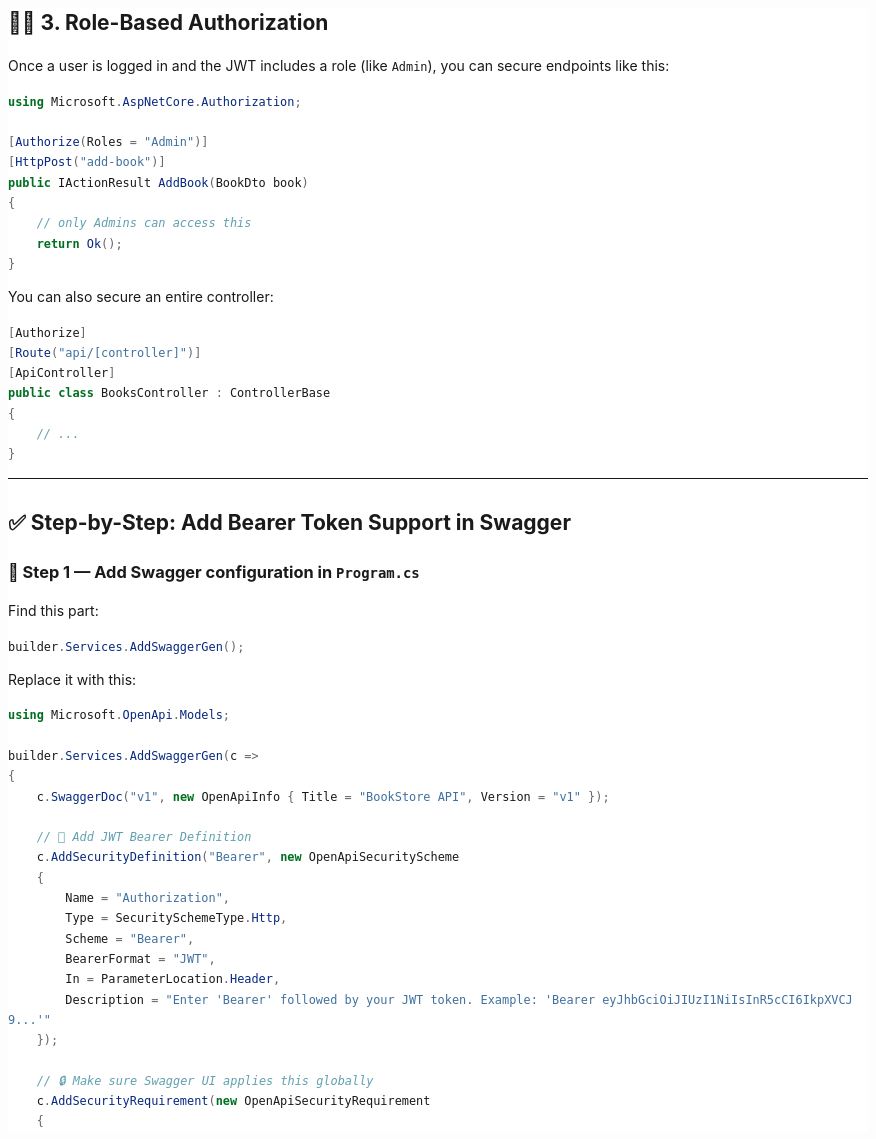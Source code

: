 
## 👮‍♂️ 3. Role-Based Authorization

Once a user is logged in and the JWT includes a role (like `Admin`), you can secure endpoints like this:

```csharp
using Microsoft.AspNetCore.Authorization;

[Authorize(Roles = "Admin")]
[HttpPost("add-book")]
public IActionResult AddBook(BookDto book)
{
    // only Admins can access this
    return Ok();
}

```

You can also secure an entire controller:

```csharp
[Authorize]
[Route("api/[controller]")]
[ApiController]
public class BooksController : ControllerBase
{
    // ...
}
```

---

## ✅ Step-by-Step: Add Bearer Token Support in Swagger

### 🧩 Step 1 — Add Swagger configuration in `Program.cs`

Find this part:

```csharp
builder.Services.AddSwaggerGen();
```

Replace it with this:

```csharp
using Microsoft.OpenApi.Models;

builder.Services.AddSwaggerGen(c =>
{
    c.SwaggerDoc("v1", new OpenApiInfo { Title = "BookStore API", Version = "v1" });

    // 🔑 Add JWT Bearer Definition
    c.AddSecurityDefinition("Bearer", new OpenApiSecurityScheme
    {
        Name = "Authorization",
        Type = SecuritySchemeType.Http,
        Scheme = "Bearer",
        BearerFormat = "JWT",
        In = ParameterLocation.Header,
        Description = "Enter 'Bearer' followed by your JWT token. Example: 'Bearer eyJhbGciOiJIUzI1NiIsInR5cCI6IkpXVCJ9...'"
    });

    // 🔒 Make sure Swagger UI applies this globally
    c.AddSecurityRequirement(new OpenApiSecurityRequirement
    {
```